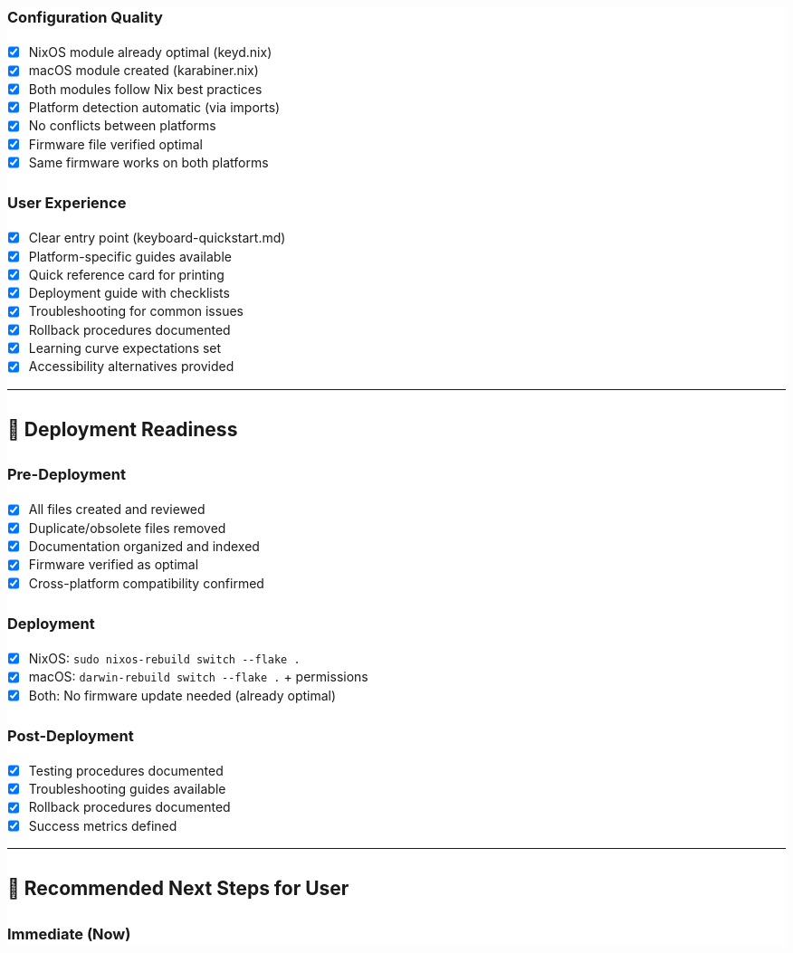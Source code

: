 ### Configuration Quality

- [x] NixOS module already optimal (keyd.nix)
- [x] macOS module created (karabiner.nix)
- [x] Both modules follow Nix best practices
- [x] Platform detection automatic (via imports)
- [x] No conflicts between platforms
- [x] Firmware file verified optimal
- [x] Same firmware works on both platforms

### User Experience

- [x] Clear entry point (keyboard-quickstart.md)
- [x] Platform-specific guides available
- [x] Quick reference card for printing
- [x] Deployment guide with checklists
- [x] Troubleshooting for common issues
- [x] Rollback procedures documented
- [x] Learning curve expectations set
- [x] Accessibility alternatives provided

---

## 🚀 Deployment Readiness

### Pre-Deployment

- [x] All files created and reviewed
- [x] Duplicate/obsolete files removed
- [x] Documentation organized and indexed
- [x] Firmware verified as optimal
- [x] Cross-platform compatibility confirmed

### Deployment

- [x] NixOS: `sudo nixos-rebuild switch --flake .`
- [x] macOS: `darwin-rebuild switch --flake .` + permissions
- [x] Both: No firmware update needed (already optimal)

### Post-Deployment

- [x] Testing procedures documented
- [x] Troubleshooting guides available
- [x] Rollback procedures documented
- [x] Success metrics defined

---

## 📝 Recommended Next Steps for User

### Immediate (Now)

